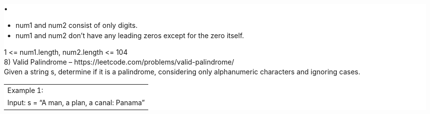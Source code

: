 </div>
</div>
</td>
</tr>
</tbody>
</table>
<div class="layoutArea">
<div class="column">
•

<ul>
<li>num1 and num2 consist of only digits.</li>
<li>num1 and num2 don’t have any leading zeros except for the zero itself.</li>
</ul>
</div>
</div>
<div class="layoutArea">
<div class="column">
1 &lt;= num1.length, num2.length &lt;= 104

</div>
</div>
<div class="layoutArea">
<div class="column">
8) Valid Palindrome – https://leetcode.com/problems/valid-palindrome/

</div>
</div>
<div class="layoutArea">
<div class="column">
Given a string s, determine if it is a palindrome, considering only alphanumeric characters and ignoring cases.

</div>
</div>
</div>
<div class="page" title="Page 8">
<table>
<tbody>
<tr>
<td>
<div class="layoutArea">
<div class="column">
Example 1:

</div>
</div>
</td>
</tr>
<tr>
<td>
<div class="layoutArea">
<div class="column">
Input: s = “A man, a plan, a canal: Panama”
